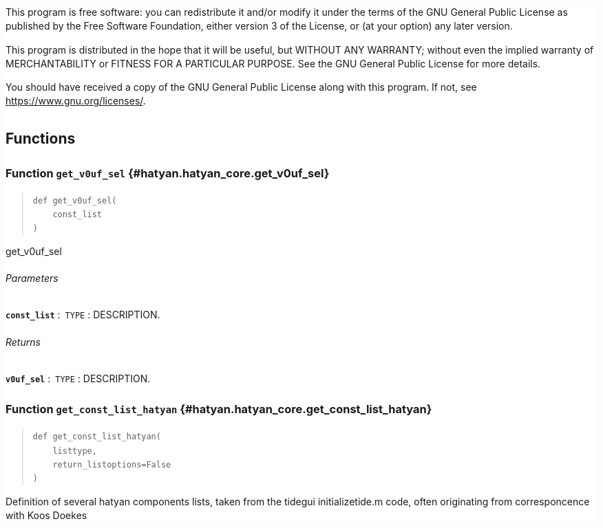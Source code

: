 This program is free software: you can redistribute it and/or modify
it under the terms of the GNU General Public License as published by
the Free Software Foundation, either version 3 of the License, or
(at your option) any later version.

This program is distributed in the hope that it will be useful,
but WITHOUT ANY WARRANTY; without even the implied warranty of
MERCHANTABILITY or FITNESS FOR A PARTICULAR PURPOSE.  See the
GNU General Public License for more details.

You should have received a copy of the GNU General Public License
along with this program.  If not, see <https://www.gnu.org/licenses/>.




    
## Functions


    
### Function `get_v0uf_sel` {#hatyan.hatyan_core.get_v0uf_sel}




>     def get_v0uf_sel(
>         const_list
>     )


get_v0uf_sel

###### Parameters

**```const_list```** :&ensp;<code>TYPE</code>
:   DESCRIPTION.

###### Returns

**```v0uf_sel```** :&ensp;<code>TYPE</code>
:   DESCRIPTION.



    
### Function `get_const_list_hatyan` {#hatyan.hatyan_core.get_const_list_hatyan}




>     def get_const_list_hatyan(
>         listtype,
>         return_listoptions=False
>     )


Definition of several hatyan components lists, taken from the tidegui initializetide.m code, often originating from corresponcence with Koos Doekes
